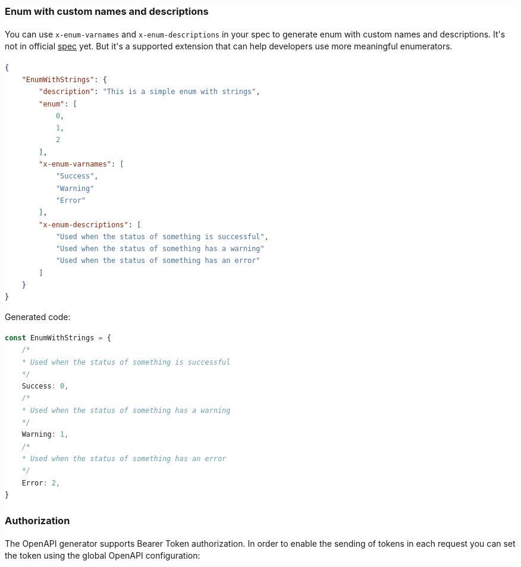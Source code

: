 
### Enum with custom names and descriptions
You can use `x-enum-varnames` and `x-enum-descriptions` in your spec to generate enum with custom names and descriptions.
It's not in official [spec](https://github.com/OAI/OpenAPI-Specification/issues/681) yet. But it's a supported extension
that can help developers use more meaningful enumerators.
```json
{
    "EnumWithStrings": {
        "description": "This is a simple enum with strings",
        "enum": [
            0,
            1,
            2
        ],
        "x-enum-varnames": [
            "Success",
            "Warning"
            "Error"
        ],
        "x-enum-descriptions": [
            "Used when the status of something is successful",
            "Used when the status of something has a warning"
            "Used when the status of something has an error"
        ]
    }
}
```

Generated code:
```typescript
const EnumWithStrings = {
    /*
    * Used when the status of something is successful
    */
    Success: 0,
    /*
    * Used when the status of something has a warning
    */
    Warning: 1,
    /*
    * Used when the status of something has an error
    */
    Error: 2,
}
```

### Authorization
The OpenAPI generator supports Bearer Token authorization. In order to enable the sending
of tokens in each request you can set the token using the global OpenAPI configuration:
